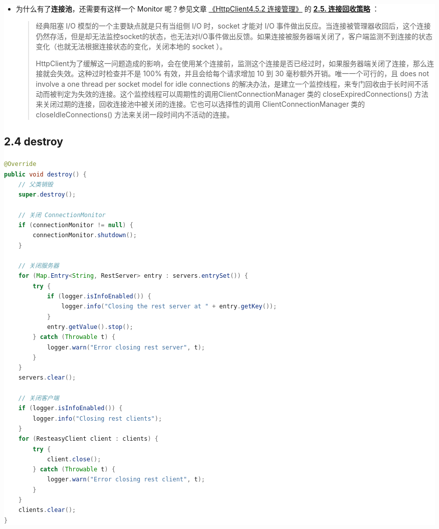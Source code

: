 * 为什么有了**连接池**，还需要有这样一个 Monitor 呢？参见文章 [《HttpClient4.5.2 连接管理》](http://study121007.iteye.com/blog/2304274) 的 **[2.5. 连接回收策略](#)** ：

    > 经典阻塞 I/O 模型的一个主要缺点就是只有当组侧 I/O 时，socket 才能对 I/O 事件做出反应。当连接被管理器收回后，这个连接仍然存活，但是却无法监控socket的状态，也无法对I/O事件做出反馈。如果连接被服务器端关闭了，客户端监测不到连接的状态变化（也就无法根据连接状态的变化，关闭本地的 socket ）。
    > 
    > HttpClient为了缓解这一问题造成的影响，会在使用某个连接前，监测这个连接是否已经过时，如果服务器端关闭了连接，那么连接就会失效。这种过时检查并不是 100% 有效，并且会给每个请求增加 10 到 30 毫秒额外开销。唯一一个可行的，且 does not involve a one thread per socket model for idle connections 的解决办法，是建立一个监控线程，来专门回收由于长时间不活动而被判定为失效的连接。这个监控线程可以周期性的调用ClientConnectionManager 类的 closeExpiredConnections() 方法来关闭过期的连接，回收连接池中被关闭的连接。它也可以选择性的调用 ClientConnectionManager 类的 closeIdleConnections() 方法来关闭一段时间内不活动的连接。

## 2.4 destroy

```Java
@Override
public void destroy() {
    // 父类销毁
    super.destroy();

    // 关闭 ConnectionMonitor
    if (connectionMonitor != null) {
        connectionMonitor.shutdown();
    }

    // 关闭服务器
    for (Map.Entry<String, RestServer> entry : servers.entrySet()) {
        try {
            if (logger.isInfoEnabled()) {
                logger.info("Closing the rest server at " + entry.getKey());
            }
            entry.getValue().stop();
        } catch (Throwable t) {
            logger.warn("Error closing rest server", t);
        }
    }
    servers.clear();

    // 关闭客户端
    if (logger.isInfoEnabled()) {
        logger.info("Closing rest clients");
    }
    for (ResteasyClient client : clients) {
        try {
            client.close();
        } catch (Throwable t) {
            logger.warn("Error closing rest client", t);
        }
    }
    clients.clear();
}
```
